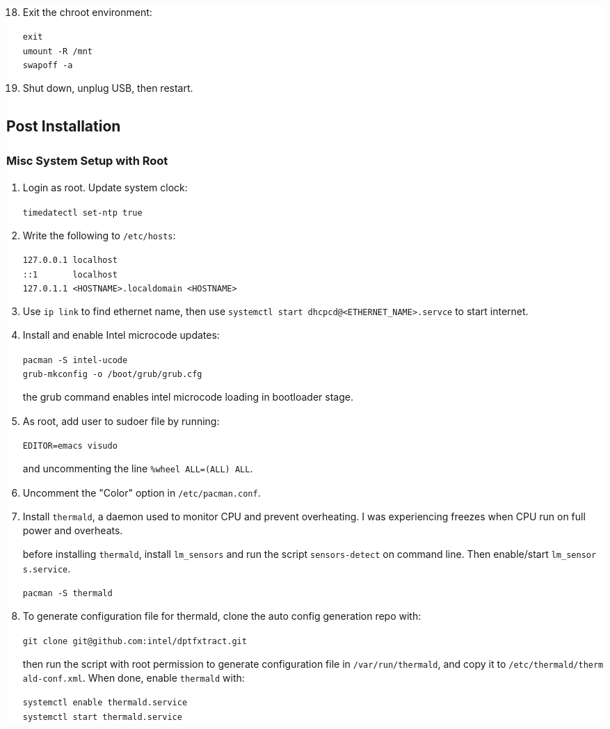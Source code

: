 18. Exit the chroot environment:
    ```
    exit
    umount -R /mnt
    swapoff -a
    ```

19. Shut down, unplug USB, then restart.

## Post Installation

### Misc System Setup with Root

1. Login as root.  Update system clock:
   ```
   timedatectl set-ntp true
   ```

2. Write the following to `/etc/hosts`:
   ```
   127.0.0.1 localhost
   ::1       localhost
   127.0.1.1 <HOSTNAME>.localdomain <HOSTNAME>
   ```

3. Use `ip link` to find ethernet name, then use `systemctl start dhcpcd@<ETHERNET_NAME>.servce` to
   start internet.

4. Install and enable Intel microcode updates:
   ```
   pacman -S intel-ucode
   grub-mkconfig -o /boot/grub/grub.cfg
   ```
   the grub command enables intel microcode loading in bootloader stage.

5. As root, add user to sudoer file by running:
   ```
   EDITOR=emacs visudo
   ```
   and uncommenting the line `%wheel ALL=(ALL) ALL`.

6. Uncomment the "Color" option in `/etc/pacman.conf`.

7. Install `thermald`, a daemon used to monitor CPU and prevent overheating.  I was experiencing
   freezes when CPU run on full power and overheats.

   before installing `thermald`, install `lm_sensors` and run the script `sensors-detect` on
   command line.  Then enable/start `lm_sensors.service`.

   ```
   pacman -S thermald
   ```

8. To generate configuration file for thermald, clone the auto config generation repo with:
   ```
   git clone git@github.com:intel/dptfxtract.git
   ```
   then run the script with root permission to generate configuration file in `/var/run/thermald`,
   and copy it to `/etc/thermald/thermald-conf.xml`.  When done, enable `thermald` with:
   ```
   systemctl enable thermald.service
   systemctl start thermald.service
   ```
